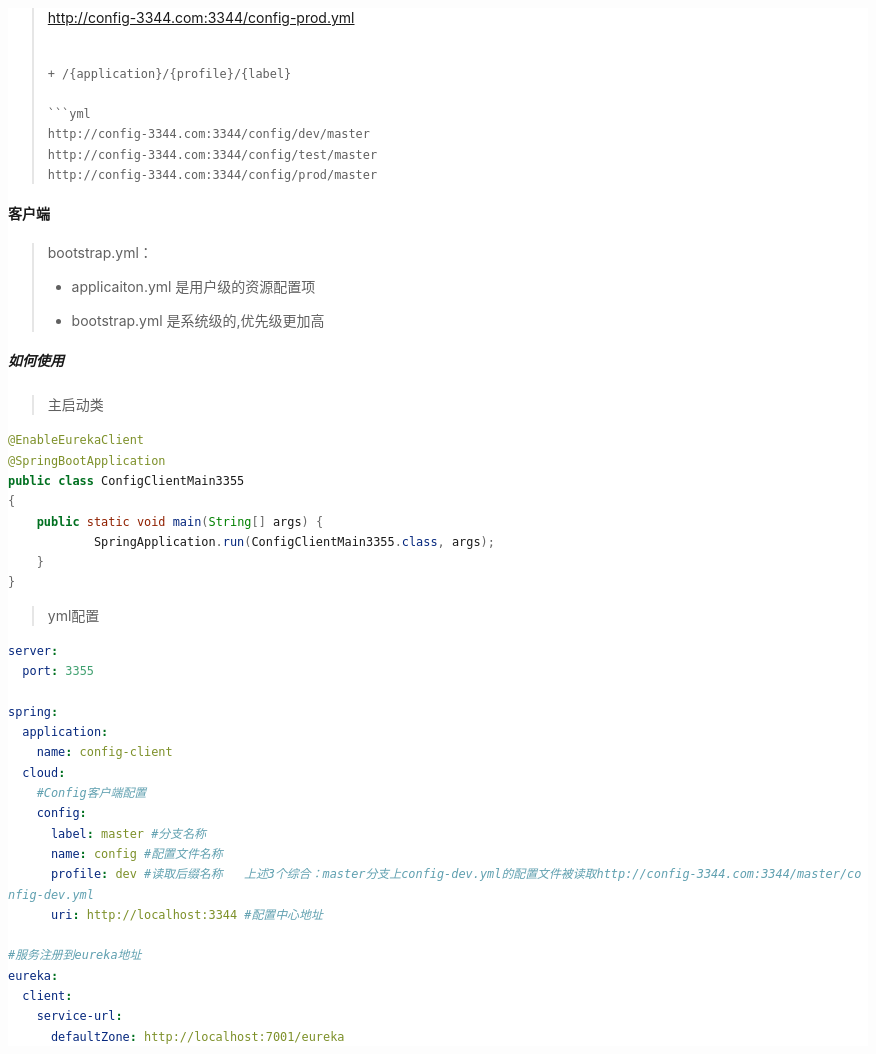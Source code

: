 >   http://config-3344.com:3344/config-prod.yml
>   ```
>
> + /{application}/{profile}/{label}
>
>   ```yml
>   http://config-3344.com:3344/config/dev/master
>   http://config-3344.com:3344/config/test/master
>   http://config-3344.com:3344/config/prod/master
>   ```



#### 客户端

> bootstrap.yml：
>
> + applicaiton.yml 是用户级的资源配置项
>
> + bootstrap.yml 是系统级的,优先级更加高



##### 如何使用

> 主启动类

```java
@EnableEurekaClient
@SpringBootApplication
public class ConfigClientMain3355
{
    public static void main(String[] args) {
            SpringApplication.run(ConfigClientMain3355.class, args);
    }
}
```



> yml配置

```yml
server:
  port: 3355

spring:
  application:
    name: config-client
  cloud:
    #Config客户端配置
    config:
      label: master #分支名称
      name: config #配置文件名称
      profile: dev #读取后缀名称   上述3个综合：master分支上config-dev.yml的配置文件被读取http://config-3344.com:3344/master/config-dev.yml
      uri: http://localhost:3344 #配置中心地址

#服务注册到eureka地址
eureka:
  client:
    service-url:
      defaultZone: http://localhost:7001/eureka
```
